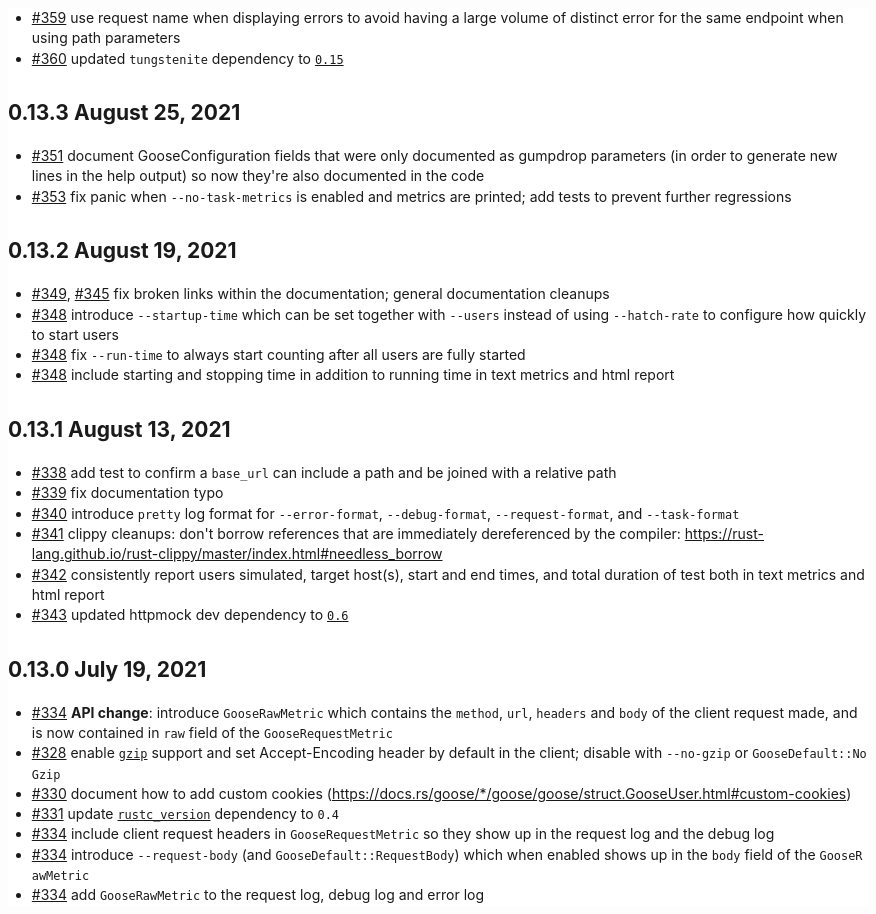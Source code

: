  - [#359](https://github.com/tag1consulting/goose/pull/359) use request name when displaying errors to avoid having a large volume of distinct error for the same endpoint when using path parameters
 - [#360](https://github.com/tag1consulting/goose/pull/360) updated `tungstenite` dependency to [`0.15`](https://github.com/snapview/tungstenite-rs/blob/master/CHANGELOG.md)

## 0.13.3 August 25, 2021
 - [#351](https://github.com/tag1consulting/goose/pull/351) document GooseConfiguration fields that were only documented as gumpdrop parameters (in order to generate new lines in the help output) so now they're also documented in the code
 - [#353](https://github.com/tag1consulting/goose/pull/353) fix panic when `--no-task-metrics` is enabled and metrics are printed; add tests to prevent further regressions

## 0.13.2 August 19, 2021
 - [#349](https://github.com/tag1consulting/goose/pull/349), [#345](https://github.com/tag1consulting/goose/pull/345) fix broken links within the documentation; general documentation cleanups
 - [#348](https://github.com/tag1consulting/goose/pull/348) introduce `--startup-time` which can be set together with `--users` instead of using `--hatch-rate` to configure how quickly to start users
 - [#348](https://github.com/tag1consulting/goose/pull/348) fix `--run-time` to always start counting after all users are fully started
 - [#348](https://github.com/tag1consulting/goose/pull/348) include starting and stopping time in addition to running time in text metrics and html report

## 0.13.1 August 13, 2021
 - [#338](https://github.com/tag1consulting/goose/pull/338) add test to confirm a `base_url` can include a path and be joined with a relative path
 - [#339](https://github.com/tag1consulting/goose/pull/339) fix documentation typo
 - [#340](https://github.com/tag1consulting/goose/pull/340) introduce `pretty` log format for `--error-format`, `--debug-format`, `--request-format`, and `--task-format`
  - [#341](https://github.com/tag1consulting/goose/pull/341) clippy cleanups: don't borrow references that are immediately dereferenced by the compiler: https://rust-lang.github.io/rust-clippy/master/index.html#needless_borrow
  - [#342](https://github.com/tag1consulting/goose/pull/342) consistently report users simulated, target host(s), start and end times, and total duration of test both in text metrics and html report
  - [#343](https://github.com/tag1consulting/goose/pull/343) updated httpmock dev dependency to [`0.6`](https://github.com/alexliesenfeld/httpmock/blob/master/CHANGELOG.md)

## 0.13.0 July 19, 2021
  - [#334](https://github.com/tag1consulting/goose/pull/334) **API change**: introduce `GooseRawMetric` which contains the `method`, `url`, `headers` and `body` of the client request made, and is now contained in `raw` field of the `GooseRequestMetric`
  - [#328](https://github.com/tag1consulting/goose/pull/328) enable [`gzip`](https://docs.rs/reqwest/*/reqwest/struct.ClientBuilder.html#method.gzip) support and set Accept-Encoding header by default in the client; disable with `--no-gzip` or `GooseDefault::NoGzip`
  - [#330](https://github.com/tag1consulting/goose/pull/330) document how to add custom cookies (https://docs.rs/goose/*/goose/goose/struct.GooseUser.html#custom-cookies)
  - [#331](https://github.com/tag1consulting/goose/pull/331) update [`rustc_version`](https://docs.rs/rustc_version) dependency to `0.4`
  - [#334](https://github.com/tag1consulting/goose/pull/334) include client request headers in `GooseRequestMetric` so they show up in the request log and the debug log
  - [#334](https://github.com/tag1consulting/goose/pull/334) introduce `--request-body` (and `GooseDefault::RequestBody`) which when enabled shows up in the `body` field of the `GooseRawMetric`
  - [#334](https://github.com/tag1consulting/goose/pull/334) add `GooseRawMetric` to the request log, debug log and error log
